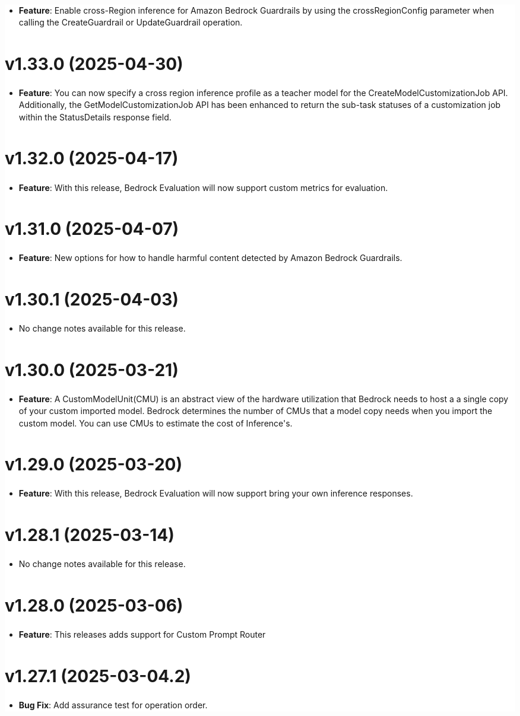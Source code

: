 * **Feature**: Enable cross-Region inference for Amazon Bedrock Guardrails by using the crossRegionConfig parameter when calling the CreateGuardrail or UpdateGuardrail operation.

# v1.33.0 (2025-04-30)

* **Feature**: You can now specify a cross region inference profile as a teacher model for the CreateModelCustomizationJob API. Additionally, the GetModelCustomizationJob API has been enhanced to return the sub-task statuses of a customization job within the StatusDetails response field.

# v1.32.0 (2025-04-17)

* **Feature**: With this release, Bedrock Evaluation will now support custom metrics for evaluation.

# v1.31.0 (2025-04-07)

* **Feature**: New options for how to handle harmful content detected by Amazon Bedrock Guardrails.

# v1.30.1 (2025-04-03)

* No change notes available for this release.

# v1.30.0 (2025-03-21)

* **Feature**: A CustomModelUnit(CMU) is an abstract view of the hardware utilization that Bedrock needs to host a a single copy of your custom imported model. Bedrock determines the number of CMUs that a model copy needs when you import the custom model. You can use CMUs to estimate the cost of Inference's.

# v1.29.0 (2025-03-20)

* **Feature**: With this release, Bedrock Evaluation will now support bring your own inference responses.

# v1.28.1 (2025-03-14)

* No change notes available for this release.

# v1.28.0 (2025-03-06)

* **Feature**: This releases adds support for Custom Prompt Router

# v1.27.1 (2025-03-04.2)

* **Bug Fix**: Add assurance test for operation order.
